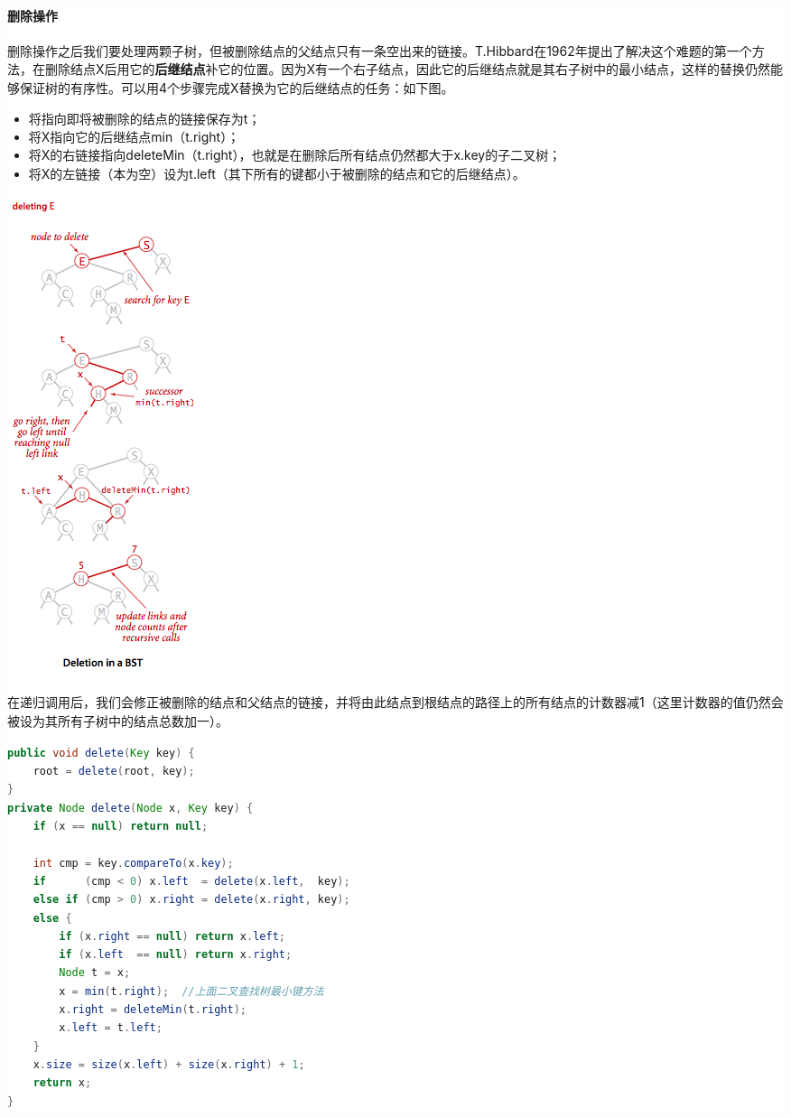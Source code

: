 #### 删除操作

删除操作之后我们要处理两颗子树，但被删除结点的父结点只有一条空出来的链接。T.Hibbard在1962年提出了解决这个难题的第一个方法，在删除结点X后用它的**后继结点**补它的位置。因为X有一个右子结点，因此它的后继结点就是其右子树中的最小结点，这样的替换仍然能够保证树的有序性。可以用4个步骤完成X替换为它的后继结点的任务：如下图。

- 将指向即将被删除的结点的链接保存为t；
- 将X指向它的后继结点min（t.right）；
- 将X的右链接指向deleteMin（t.right），也就是在删除后所有结点仍然都大于x.key的子二叉树；
- 将X的左链接（本为空）设为t.left（其下所有的键都小于被删除的结点和它的后继结点）。

![](bst/bst11.png)

在递归调用后，我们会修正被删除的结点和父结点的链接，并将由此结点到根结点的路径上的所有结点的计数器减1（这里计数器的值仍然会被设为其所有子树中的结点总数加一）。

~~~java
public void delete(Key key) {
    root = delete(root, key);   
}
private Node delete(Node x, Key key) {
    if (x == null) return null;

    int cmp = key.compareTo(x.key);
    if      (cmp < 0) x.left  = delete(x.left,  key);
    else if (cmp > 0) x.right = delete(x.right, key);
    else { 
        if (x.right == null) return x.left;
        if (x.left  == null) return x.right;
        Node t = x;
        x = min(t.right);  //上面二叉查找树最小键方法
        x.right = deleteMin(t.right);
        x.left = t.left;
    } 
    x.size = size(x.left) + size(x.right) + 1;
    return x;
}


~~~
